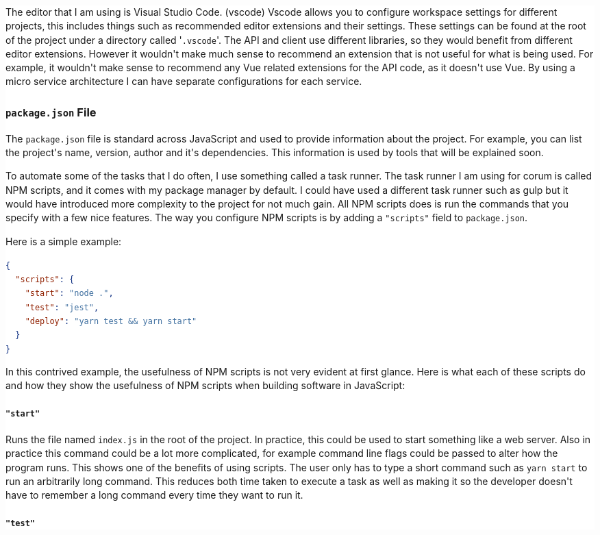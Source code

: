 The editor that I am using is Visual Studio Code. (vscode) Vscode allows you to
configure workspace settings for different projects, this includes things such
as recommended editor extensions and their settings. These settings can be found
at the root of the project under a directory called '`.vscode`'. The API and
client use different libraries, so they would benefit from different editor
extensions. However it wouldn't make much sense to recommend an extension that
is not useful for what is being used. For example, it wouldn't make sense to
recommend any Vue related extensions for the API code, as it doesn't use Vue. By
using a micro service architecture I can have separate configurations for each
service.

### `package.json` File

The `package.json` file is standard across JavaScript and used to provide
information about the project. For example, you can list the project's name,
version, author and it's dependencies. This information is used by tools that
will be explained soon.

To automate some of the tasks that I do often, I use something called a task
runner. The task runner I am using for corum is called NPM scripts, and it comes
with my package manager by default. I could have used a different task runner
such as gulp but it would have introduced more complexity to the project for not
much gain. All NPM scripts does is run the commands that you specify with a few
nice features. The way you configure NPM scripts is by adding a `"scripts"`
field to `package.json`.

Here is a simple example:

```json
{
  "scripts": {
    "start": "node .",
    "test": "jest",
    "deploy": "yarn test && yarn start"
  }
}
```

In this contrived example, the usefulness of NPM scripts is not very evident at
first glance. Here is what each of these scripts do and how they show the
usefulness of NPM scripts when building software in JavaScript:

#### `"start"`

Runs the file named `index.js` in the root of the project. In practice, this
could be used to start something like a web server. Also in practice this
command could be a lot more complicated, for example command line flags could be
passed to alter how the program runs. This shows one of the benefits of using
scripts. The user only has to type a short command such as `yarn start` to run
an arbitrarily long command. This reduces both time taken to execute a task as
well as making it so the developer doesn't have to remember a long command every
time they want to run it.

#### `"test"`

